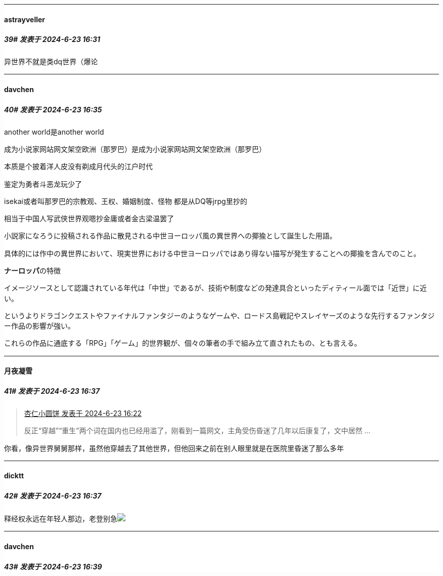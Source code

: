 *****

####  astrayveller  
##### 39#       发表于 2024-6-23 16:31

异世界不就是类dq世界（爆论

*****

####  davchen  
##### 40#       发表于 2024-6-23 16:35

another world是another world

成为小说家网站网文架空欧洲（那罗巴）是成为小说家网站网文架空欧洲（那罗巴）

本质是个披着洋人皮没有剃成月代头的江户时代

鉴定为勇者斗恶龙玩少了

isekai或者叫那罗巴的宗教观、王权、婚姻制度、怪物 都是从DQ等jrpg里抄的

相当于中国人写武侠世界观嗯抄金庸或者金古梁温罢了

小説家になろうに投稿される作品に散見される中世ヨーロッパ風の異世界への揶揄として誕生した用語。

具体的には作中の異世界において、現実世界における中世ヨーロッパではあり得ない描写が発生することへの揶揄を含んでのこと。

<strong>ナーロッパ</strong>の特徴

イメージソースとして認識されている年代は「中世」であるが、技術や制度などの発達具合といったディティール面では「近世」に近い。

というよりドラゴンクエストやファイナルファンタジーのようなゲームや、ロードス島戦記やスレイヤーズのような先行するファンタジー作品の影響が強い。

これらの作品に通底する「RPG」「ゲーム」的世界観が、個々の筆者の手で組み立て直されたもの、とも言える。


*****

####  月夜凝雪  
##### 41#       发表于 2024-6-23 16:37

<blockquote><a href="httphttps://bbs.saraba1st.com/2b/forum.php?mod=redirect&amp;goto=findpost&amp;pid=65346981&amp;ptid=2188388" target="_blank">杏仁小圆饼 发表于 2024-6-23 16:22</a>

反正“穿越”“重生”两个词在国内也已经用滥了，刚看到一篇网文，主角受伤昏迷了几年以后康复了，文中居然 ...</blockquote>
你看，像异世界舅舅那样，虽然他穿越去了其他世界，但他回来之前在别人眼里就是在医院里昏迷了那么多年

*****

####  dicktt  
##### 42#       发表于 2024-6-23 16:37

释经权永远在年轻人那边，老登别急<img src="https://static.saraba1st.com/image/smiley/face2017/162.png" referrerpolicy="no-referrer">

*****

####  davchen  
##### 43#       发表于 2024-6-23 16:39
